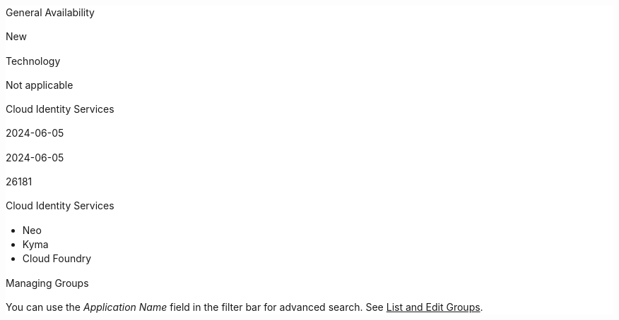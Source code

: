 General Availability

</td>
<td valign="top">

New

</td>
<td valign="top">

Technology

</td>
<td valign="top">

Not applicable

</td>
<td valign="top">

Cloud Identity Services 

</td>
<td valign="top">

2024-06-05

</td>
<td valign="top">

2024-06-05

</td>
<td valign="top">

26181

</td>
</tr>
<tr>
<td valign="top">

Cloud Identity Services 

</td>
<td valign="top">

-   Neo
-   Kyma
-   Cloud Foundry



</td>
<td valign="top">

Managing Groups

</td>
<td valign="top">

You can use the *Application Name* field in the filter bar for advanced search. See [List and Edit Groups](Operation-Guide/list-and-edit-groups-5e8a55c.md).
